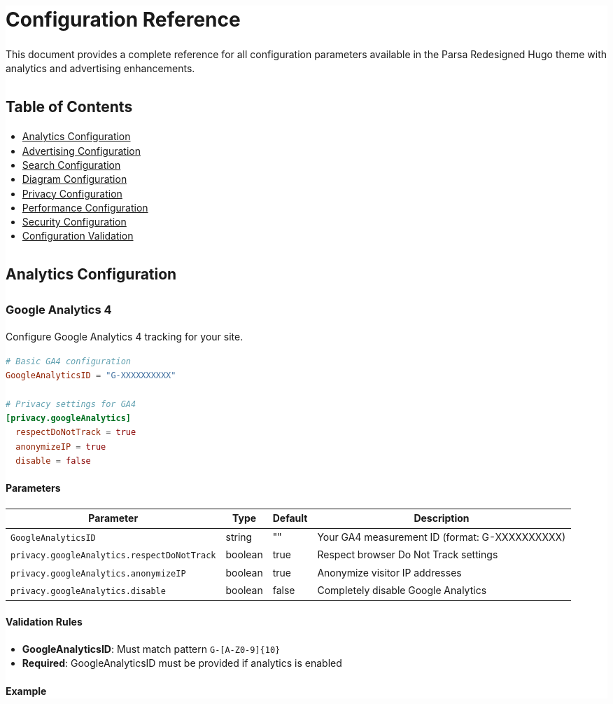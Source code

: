 # Configuration Reference

This document provides a complete reference for all configuration parameters available in the Parsa Redesigned Hugo theme with analytics and advertising enhancements.

## Table of Contents

- [Analytics Configuration](#analytics-configuration)
- [Advertising Configuration](#advertising-configuration)
- [Search Configuration](#search-configuration)
- [Diagram Configuration](#diagram-configuration)
- [Privacy Configuration](#privacy-configuration)
- [Performance Configuration](#performance-configuration)
- [Security Configuration](#security-configuration)
- [Configuration Validation](#configuration-validation)

## Analytics Configuration

### Google Analytics 4

Configure Google Analytics 4 tracking for your site.

```toml
# Basic GA4 configuration
GoogleAnalyticsID = "G-XXXXXXXXXX"

# Privacy settings for GA4
[privacy.googleAnalytics]
  respectDoNotTrack = true
  anonymizeIP = true
  disable = false
```

#### Parameters

| Parameter | Type | Default | Description |
|-----------|------|---------|-------------|
| `GoogleAnalyticsID` | string | "" | Your GA4 measurement ID (format: G-XXXXXXXXXX) |
| `privacy.googleAnalytics.respectDoNotTrack` | boolean | true | Respect browser Do Not Track settings |
| `privacy.googleAnalytics.anonymizeIP` | boolean | true | Anonymize visitor IP addresses |
| `privacy.googleAnalytics.disable` | boolean | false | Completely disable Google Analytics |

#### Validation Rules

- **GoogleAnalyticsID**: Must match pattern `G-[A-Z0-9]{10}`
- **Required**: GoogleAnalyticsID must be provided if analytics is enabled

#### Example
